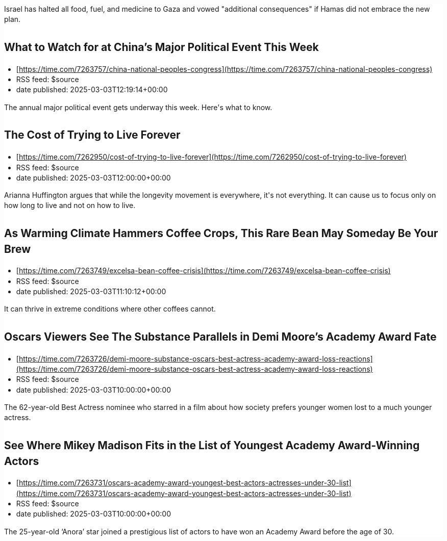 Israel has halted all food, fuel, and medicine to Gaza and vowed "additional consequences" if Hamas did not embrace the new plan.

## What to Watch for at China’s Major Political Event This Week
 - [https://time.com/7263757/china-national-peoples-congress](https://time.com/7263757/china-national-peoples-congress)
 - RSS feed: $source
 - date published: 2025-03-03T12:19:14+00:00

The annual major political event gets underway this week. Here's what to know.

## The Cost of Trying to Live Forever
 - [https://time.com/7262950/cost-of-trying-to-live-forever](https://time.com/7262950/cost-of-trying-to-live-forever)
 - RSS feed: $source
 - date published: 2025-03-03T12:00:00+00:00

Arianna Huffington argues that while the longevity movement is everywhere, it's not everything. It can cause us to focus only on how long to live and not on how to live.

## As Warming Climate Hammers Coffee Crops, This Rare Bean May Someday Be Your Brew
 - [https://time.com/7263749/excelsa-bean-coffee-crisis](https://time.com/7263749/excelsa-bean-coffee-crisis)
 - RSS feed: $source
 - date published: 2025-03-03T11:10:12+00:00

It can thrive in extreme conditions where other coffees cannot.

## Oscars Viewers See The Substance Parallels in Demi Moore’s Academy Award Fate
 - [https://time.com/7263726/demi-moore-substance-oscars-best-actress-academy-award-loss-reactions](https://time.com/7263726/demi-moore-substance-oscars-best-actress-academy-award-loss-reactions)
 - RSS feed: $source
 - date published: 2025-03-03T10:00:00+00:00

The 62-year-old Best Actress nominee who starred in a film about how society prefers younger women lost to a much younger actress.

## See Where Mikey Madison Fits in the List of Youngest Academy Award-Winning Actors
 - [https://time.com/7263731/oscars-academy-award-youngest-best-actors-actresses-under-30-list](https://time.com/7263731/oscars-academy-award-youngest-best-actors-actresses-under-30-list)
 - RSS feed: $source
 - date published: 2025-03-03T10:00:00+00:00

The 25-year-old ‘Anora’ star joined a prestigious list of actors to have won an Academy Award before the age of 30.
